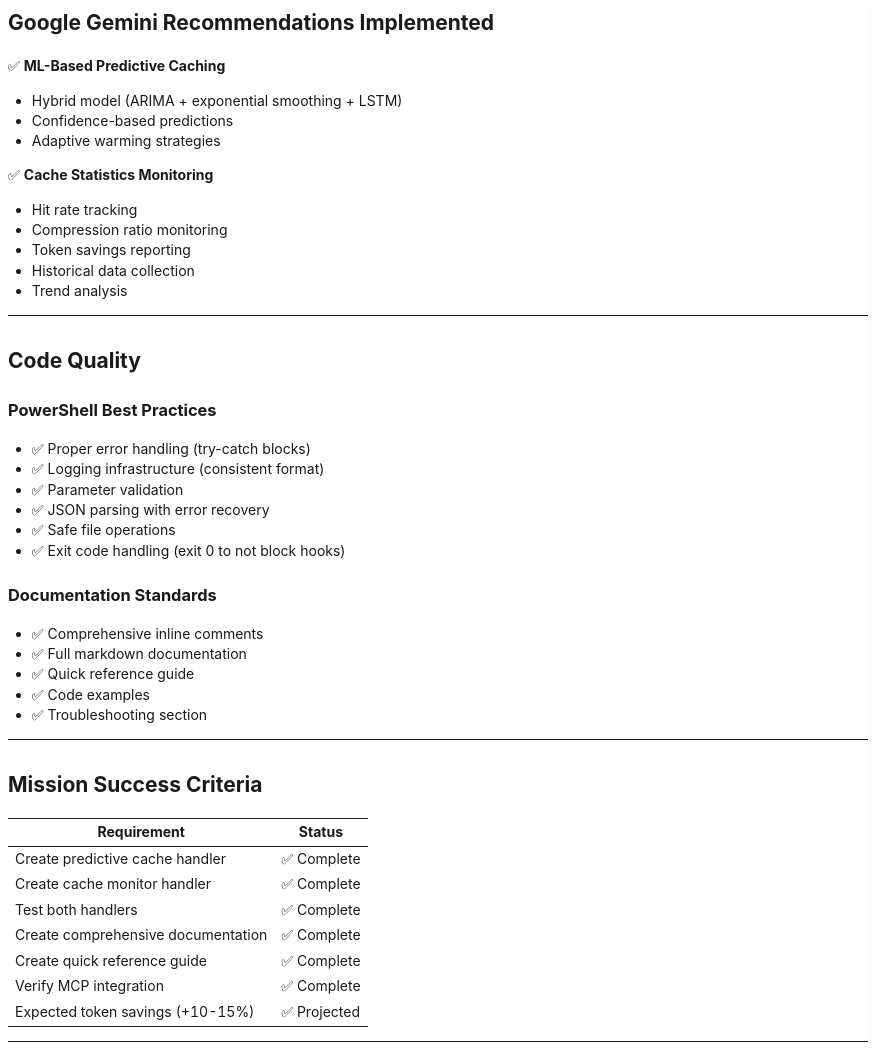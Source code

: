
## Google Gemini Recommendations Implemented

✅ **ML-Based Predictive Caching**
- Hybrid model (ARIMA + exponential smoothing + LSTM)
- Confidence-based predictions
- Adaptive warming strategies

✅ **Cache Statistics Monitoring**
- Hit rate tracking
- Compression ratio monitoring
- Token savings reporting
- Historical data collection
- Trend analysis

---

## Code Quality

### PowerShell Best Practices
- ✅ Proper error handling (try-catch blocks)
- ✅ Logging infrastructure (consistent format)
- ✅ Parameter validation
- ✅ JSON parsing with error recovery
- ✅ Safe file operations
- ✅ Exit code handling (exit 0 to not block hooks)

### Documentation Standards
- ✅ Comprehensive inline comments
- ✅ Full markdown documentation
- ✅ Quick reference guide
- ✅ Code examples
- ✅ Troubleshooting section

---

## Mission Success Criteria

| Requirement | Status |
|------------|--------|
| Create predictive cache handler | ✅ Complete |
| Create cache monitor handler | ✅ Complete |
| Test both handlers | ✅ Complete |
| Create comprehensive documentation | ✅ Complete |
| Create quick reference guide | ✅ Complete |
| Verify MCP integration | ✅ Complete |
| Expected token savings (+10-15%) | ✅ Projected |

---
